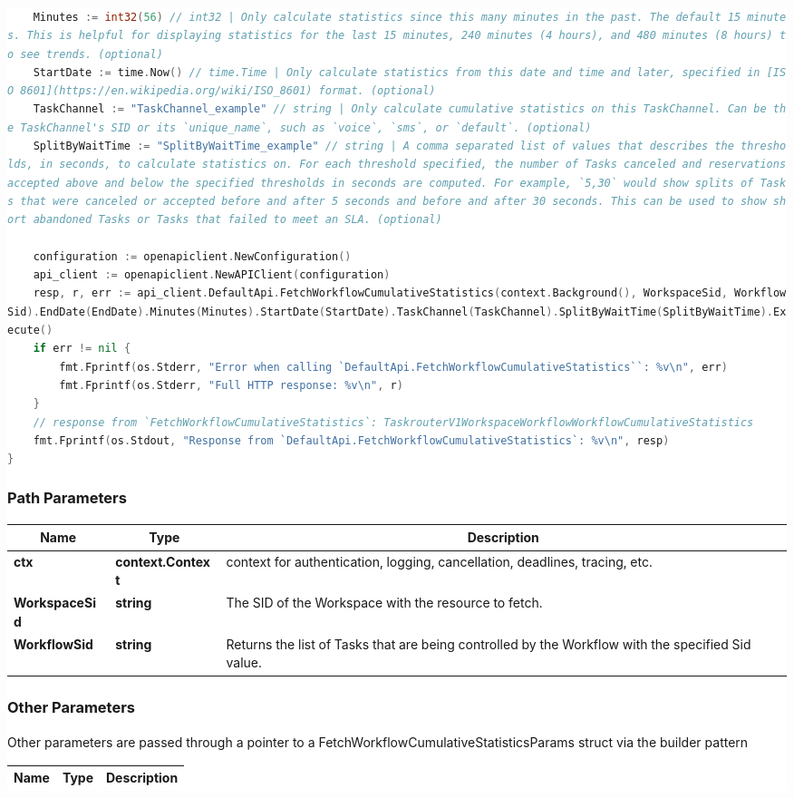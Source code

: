 ```go
    Minutes := int32(56) // int32 | Only calculate statistics since this many minutes in the past. The default 15 minutes. This is helpful for displaying statistics for the last 15 minutes, 240 minutes (4 hours), and 480 minutes (8 hours) to see trends. (optional)
    StartDate := time.Now() // time.Time | Only calculate statistics from this date and time and later, specified in [ISO 8601](https://en.wikipedia.org/wiki/ISO_8601) format. (optional)
    TaskChannel := "TaskChannel_example" // string | Only calculate cumulative statistics on this TaskChannel. Can be the TaskChannel's SID or its `unique_name`, such as `voice`, `sms`, or `default`. (optional)
    SplitByWaitTime := "SplitByWaitTime_example" // string | A comma separated list of values that describes the thresholds, in seconds, to calculate statistics on. For each threshold specified, the number of Tasks canceled and reservations accepted above and below the specified thresholds in seconds are computed. For example, `5,30` would show splits of Tasks that were canceled or accepted before and after 5 seconds and before and after 30 seconds. This can be used to show short abandoned Tasks or Tasks that failed to meet an SLA. (optional)

    configuration := openapiclient.NewConfiguration()
    api_client := openapiclient.NewAPIClient(configuration)
    resp, r, err := api_client.DefaultApi.FetchWorkflowCumulativeStatistics(context.Background(), WorkspaceSid, WorkflowSid).EndDate(EndDate).Minutes(Minutes).StartDate(StartDate).TaskChannel(TaskChannel).SplitByWaitTime(SplitByWaitTime).Execute()
    if err != nil {
        fmt.Fprintf(os.Stderr, "Error when calling `DefaultApi.FetchWorkflowCumulativeStatistics``: %v\n", err)
        fmt.Fprintf(os.Stderr, "Full HTTP response: %v\n", r)
    }
    // response from `FetchWorkflowCumulativeStatistics`: TaskrouterV1WorkspaceWorkflowWorkflowCumulativeStatistics
    fmt.Fprintf(os.Stdout, "Response from `DefaultApi.FetchWorkflowCumulativeStatistics`: %v\n", resp)
}
```

### Path Parameters


Name | Type | Description
------------- | ------------- | -------------
**ctx** | **context.Context** | context for authentication, logging, cancellation, deadlines, tracing, etc.
**WorkspaceSid** | **string** | The SID of the Workspace with the resource to fetch.
**WorkflowSid** | **string** | Returns the list of Tasks that are being controlled by the Workflow with the specified Sid value.

### Other Parameters

Other parameters are passed through a pointer to a FetchWorkflowCumulativeStatisticsParams struct via the builder pattern


Name | Type | Description
------------- | ------------- | -------------

